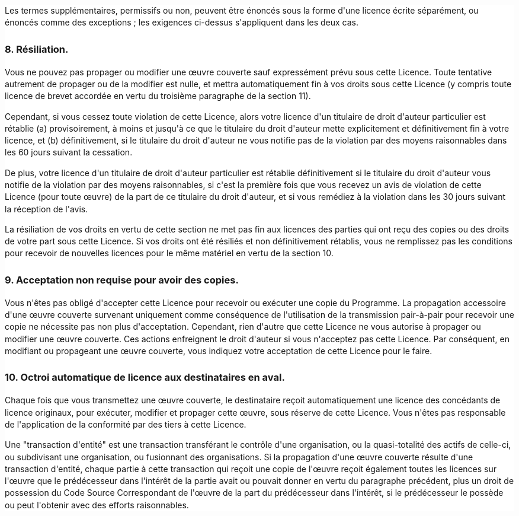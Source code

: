   Les termes supplémentaires, permissifs ou non, peuvent être énoncés sous la
forme d'une licence écrite séparément, ou énoncés comme des exceptions ;
les exigences ci-dessus s'appliquent dans les deux cas.

### 8. Résiliation.

  Vous ne pouvez pas propager ou modifier une œuvre couverte sauf expressément
prévu sous cette Licence.  Toute tentative autrement de propager ou
de la modifier est nulle, et mettra automatiquement fin à vos droits sous
cette Licence (y compris toute licence de brevet accordée en vertu du troisième
paragraphe de la section 11).

  Cependant, si vous cessez toute violation de cette Licence, alors votre
licence d'un titulaire de droit d'auteur particulier est rétablie (a)
provisoirement, à moins et jusqu'à ce que le titulaire du droit d'auteur mette explicitement et
définitivement fin à votre licence, et (b) définitivement, si le titulaire du droit d'auteur
ne vous notifie pas de la violation par des moyens raisonnables
dans les 60 jours suivant la cessation.

  De plus, votre licence d'un titulaire de droit d'auteur particulier est
rétablie définitivement si le titulaire du droit d'auteur vous notifie de la
violation par des moyens raisonnables, si c'est la première fois que vous recevez
un avis de violation de cette Licence (pour toute œuvre) de la part de ce
titulaire du droit d'auteur, et si vous remédiez à la violation dans les 30 jours suivant
la réception de l'avis.

  La résiliation de vos droits en vertu de cette section ne met pas fin aux
licences des parties qui ont reçu des copies ou des droits de votre part sous
cette Licence.  Si vos droits ont été résiliés et non définitivement
rétablis, vous ne remplissez pas les conditions pour recevoir de nouvelles licences pour le même
matériel en vertu de la section 10.

### 9. Acceptation non requise pour avoir des copies.

  Vous n'êtes pas obligé d'accepter cette Licence pour recevoir ou
exécuter une copie du Programme.  La propagation accessoire d'une œuvre couverte
survenant uniquement comme conséquence de l'utilisation de la transmission pair-à-pair
pour recevoir une copie ne nécessite pas non plus d'acceptation.  Cependant,
rien d'autre que cette Licence ne vous autorise à propager ou
modifier une œuvre couverte.  Ces actions enfreignent le droit d'auteur si vous
n'acceptez pas cette Licence.  Par conséquent, en modifiant ou propageant une
œuvre couverte, vous indiquez votre acceptation de cette Licence pour le faire.

### 10. Octroi automatique de licence aux destinataires en aval.

  Chaque fois que vous transmettez une œuvre couverte, le destinataire reçoit automatiquement
une licence des concédants de licence originaux, pour exécuter, modifier et
propager cette œuvre, sous réserve de cette Licence.  Vous n'êtes pas responsable
de l'application de la conformité par des tiers à cette Licence.

  Une "transaction d'entité" est une transaction transférant le contrôle d'une
organisation, ou la quasi-totalité des actifs de celle-ci, ou subdivisant une
organisation, ou fusionnant des organisations.  Si la propagation d'une œuvre
couverte résulte d'une transaction d'entité, chaque partie à cette
transaction qui reçoit une copie de l'œuvre reçoit également toutes les
licences sur l'œuvre que le prédécesseur dans l'intérêt de la partie avait ou pouvait
donner en vertu du paragraphe précédent, plus un droit de possession du
Code Source Correspondant de l'œuvre de la part du prédécesseur dans l'intérêt, si
le prédécesseur le possède ou peut l'obtenir avec des efforts raisonnables.
